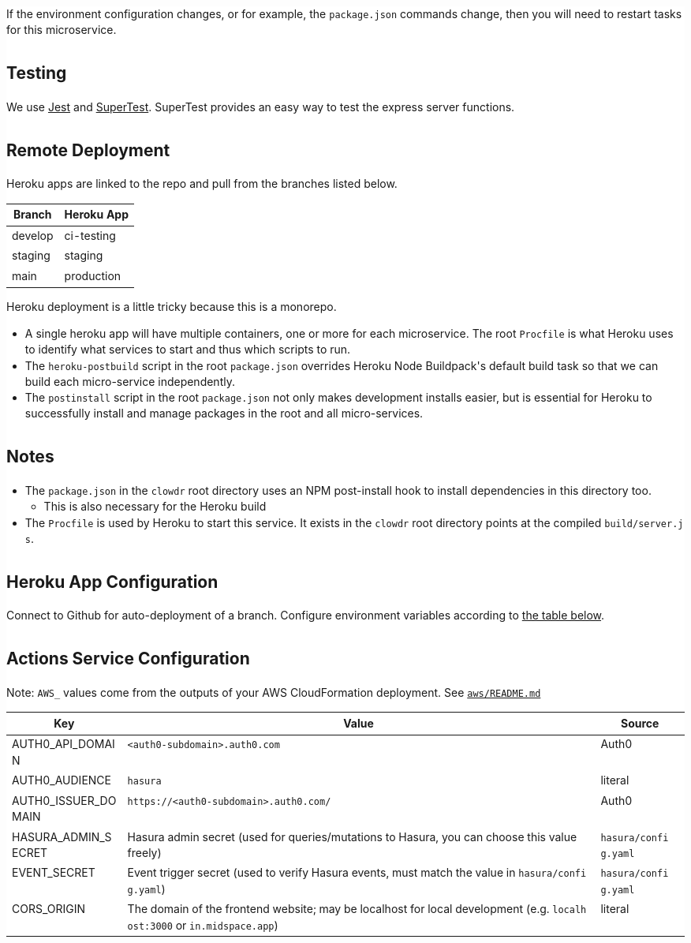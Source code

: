 If the environment configuration changes, or for example, the `package.json`
commands change, then you will need to restart tasks for this microservice.

## Testing

We use [Jest](https://jestjs.io/docs/en/getting-started) and
[SuperTest](https://www.npmjs.com/package/supertest). SuperTest provides an easy
way to test the express server functions.

## Remote Deployment

Heroku apps are linked to the repo and pull from the branches listed below.

| Branch  | Heroku App |
| ------- | ---------- |
| develop | ci-testing |
| staging | staging    |
| main    | production |

Heroku deployment is a little tricky because this is a monorepo.

- A single heroku app will have multiple containers, one or more for each
  microservice. The root `Procfile` is what Heroku uses to identify what
  services to start and thus which scripts to run.
- The `heroku-postbuild` script in the root `package.json` overrides Heroku Node
  Buildpack's default build task so that we can build each micro-service
  independently.
- The `postinstall` script in the root `package.json` not only makes development
  installs easier, but is essential for Heroku to successfully install and
  manage packages in the root and all micro-services.

## Notes

- The `package.json` in the `clowdr` root directory uses an NPM post-install
  hook to install dependencies in this directory too.
  - This is also necessary for the Heroku build
- The `Procfile` is used by Heroku to start this service. It exists in the
  `clowdr` root directory points at the compiled `build/server.js`.

## Heroku App Configuration

Connect to Github for auto-deployment of a branch. Configure environment
variables according to [the table below](#actions-service-configuration).

## Actions Service Configuration

Note: `AWS_` values come from the outputs of your AWS CloudFormation deployment. See [`aws/README.md`](../../aws/README.md)

| Key                                              | Value                                                                                                                                                                  | Source                   |
| ------------------------------------------------ | ---------------------------------------------------------------------------------------------------------------------------------------------------------------------- | ------------------------ |
| AUTH0_API_DOMAIN                                 | `<auth0-subdomain>.auth0.com`                                                                                                                                          | Auth0                    |
| AUTH0_AUDIENCE                                   | `hasura`                                                                                                                                                               | literal                  |
| AUTH0_ISSUER_DOMAIN                              | `https://<auth0-subdomain>.auth0.com/`                                                                                                                                 | Auth0                    |
| HASURA_ADMIN_SECRET                              | Hasura admin secret (used for queries/mutations to Hasura, you can choose this value freely)                                                                           | `hasura/config.yaml`     |
| EVENT_SECRET                                     | Event trigger secret (used to verify Hasura events, must match the value in `hasura/config.yaml`)                                                                      | `hasura/config.yaml`     |
| CORS_ORIGIN                                      | The domain of the frontend website; may be localhost for local development (e.g. `localhost:3000` or `in.midspace.app`)                                                | literal                  |